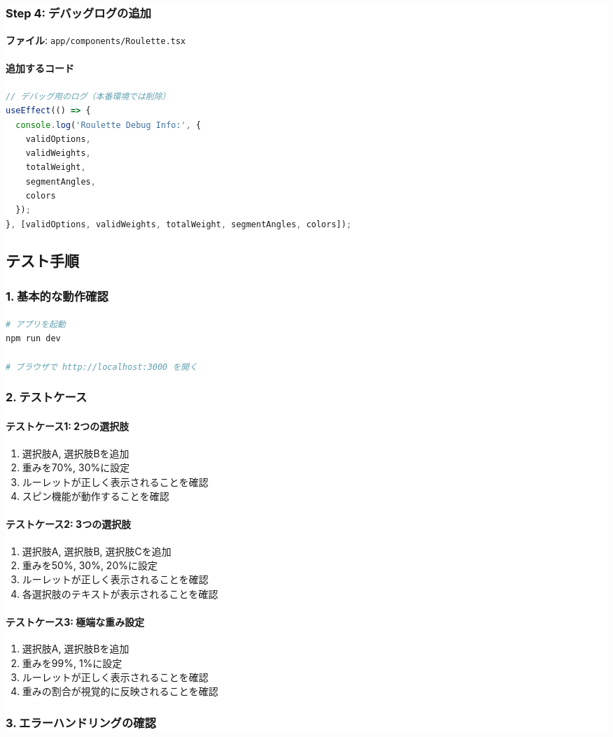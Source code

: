 ### Step 4: デバッグログの追加

**ファイル**: `app/components/Roulette.tsx`

#### 追加するコード
```typescript
// デバッグ用のログ（本番環境では削除）
useEffect(() => {
  console.log('Roulette Debug Info:', {
    validOptions,
    validWeights,
    totalWeight,
    segmentAngles,
    colors
  });
}, [validOptions, validWeights, totalWeight, segmentAngles, colors]);
```

## テスト手順

### 1. 基本的な動作確認

```bash
# アプリを起動
npm run dev

# ブラウザで http://localhost:3000 を開く
```

### 2. テストケース

#### テストケース1: 2つの選択肢
1. 選択肢A, 選択肢Bを追加
2. 重みを70%, 30%に設定
3. ルーレットが正しく表示されることを確認
4. スピン機能が動作することを確認

#### テストケース2: 3つの選択肢
1. 選択肢A, 選択肢B, 選択肢Cを追加
2. 重みを50%, 30%, 20%に設定
3. ルーレットが正しく表示されることを確認
4. 各選択肢のテキストが表示されることを確認

#### テストケース3: 極端な重み設定
1. 選択肢A, 選択肢Bを追加
2. 重みを99%, 1%に設定
3. ルーレットが正しく表示されることを確認
4. 重みの割合が視覚的に反映されることを確認

### 3. エラーハンドリングの確認

